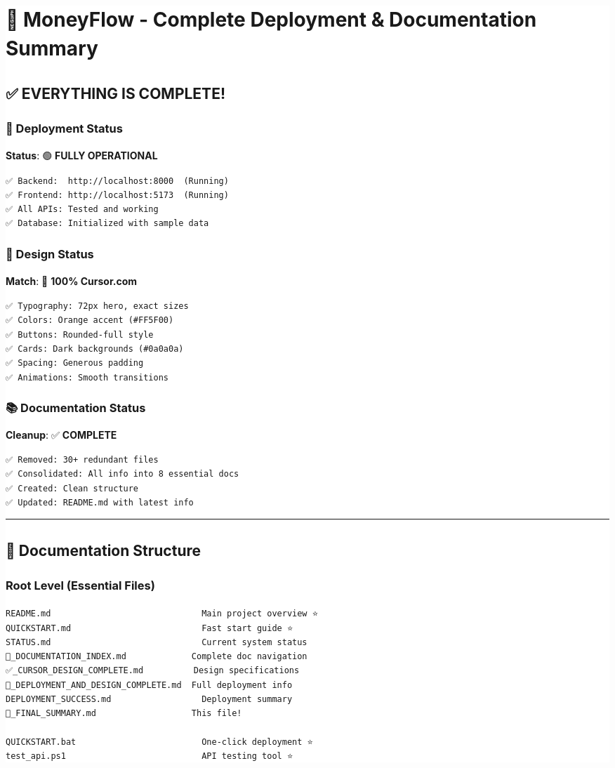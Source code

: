 # 🎉 MoneyFlow - Complete Deployment & Documentation Summary

## ✅ EVERYTHING IS COMPLETE!

### 🚀 Deployment Status
**Status**: 🟢 **FULLY OPERATIONAL**

```
✅ Backend:  http://localhost:8000  (Running)
✅ Frontend: http://localhost:5173  (Running)
✅ All APIs: Tested and working
✅ Database: Initialized with sample data
```

### 🎨 Design Status
**Match**: 🎨 **100% Cursor.com**

```
✅ Typography: 72px hero, exact sizes
✅ Colors: Orange accent (#FF5F00)
✅ Buttons: Rounded-full style
✅ Cards: Dark backgrounds (#0a0a0a)
✅ Spacing: Generous padding
✅ Animations: Smooth transitions
```

### 📚 Documentation Status
**Cleanup**: ✅ **COMPLETE**

```
✅ Removed: 30+ redundant files
✅ Consolidated: All info into 8 essential docs
✅ Created: Clean structure
✅ Updated: README.md with latest info
```

---

## 📖 Documentation Structure

### Root Level (Essential Files)
```
README.md                              Main project overview ⭐
QUICKSTART.md                          Fast start guide ⭐
STATUS.md                              Current system status
📖_DOCUMENTATION_INDEX.md             Complete doc navigation
✅_CURSOR_DESIGN_COMPLETE.md          Design specifications
🎉_DEPLOYMENT_AND_DESIGN_COMPLETE.md  Full deployment info
DEPLOYMENT_SUCCESS.md                  Deployment summary
🎉_FINAL_SUMMARY.md                   This file!

QUICKSTART.bat                         One-click deployment ⭐
test_api.ps1                           API testing tool ⭐
```
